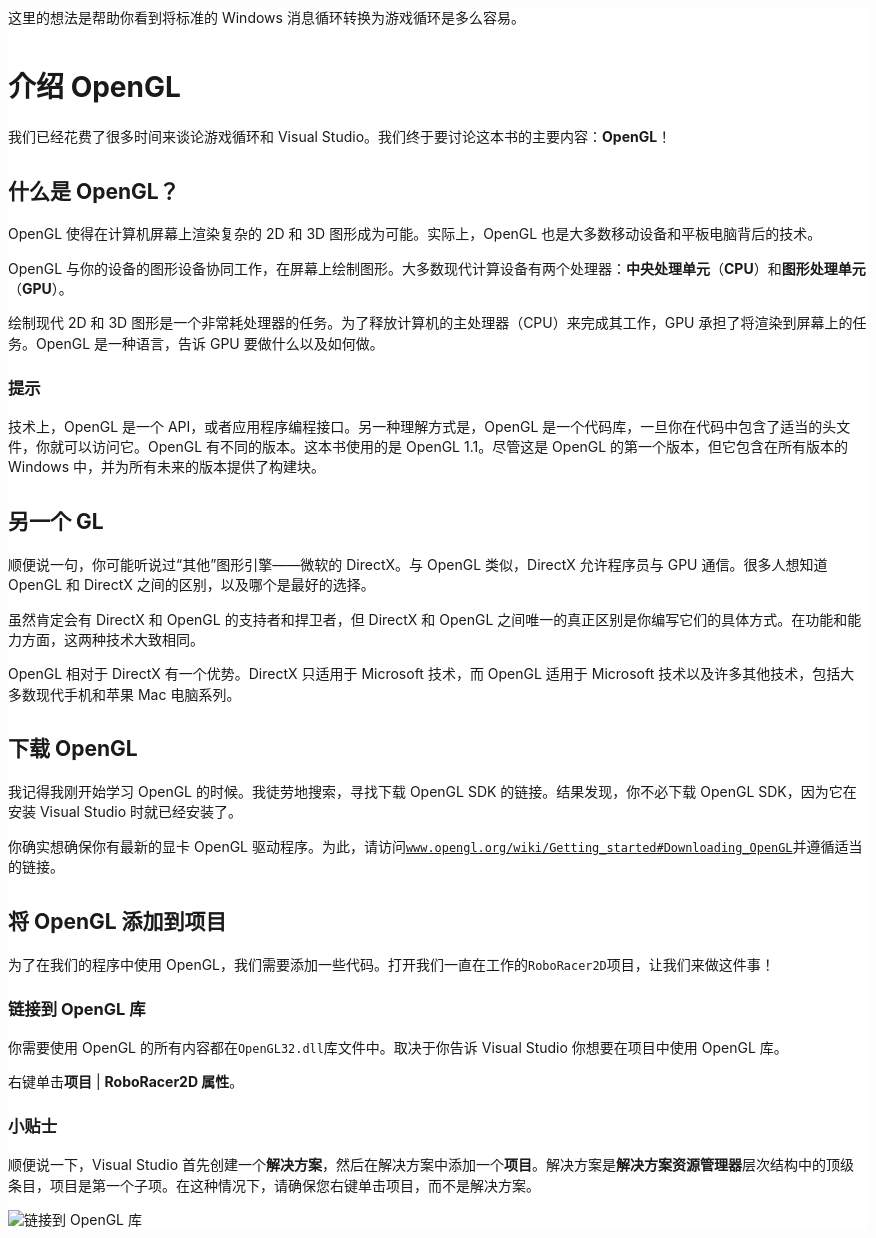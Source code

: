这里的想法是帮助你看到将标准的 Windows 消息循环转换为游戏循环是多么容易。

# 介绍 OpenGL

我们已经花费了很多时间来谈论游戏循环和 Visual Studio。我们终于要讨论这本书的主要内容：**OpenGL**！

## 什么是 OpenGL？

OpenGL 使得在计算机屏幕上渲染复杂的 2D 和 3D 图形成为可能。实际上，OpenGL 也是大多数移动设备和平板电脑背后的技术。

OpenGL 与你的设备的图形设备协同工作，在屏幕上绘制图形。大多数现代计算设备有两个处理器：**中央处理单元**（**CPU**）和**图形处理单元**（**GPU**）。

绘制现代 2D 和 3D 图形是一个非常耗处理器的任务。为了释放计算机的主处理器（CPU）来完成其工作，GPU 承担了将渲染到屏幕上的任务。OpenGL 是一种语言，告诉 GPU 要做什么以及如何做。

### 提示

技术上，OpenGL 是一个 API，或者应用程序编程接口。另一种理解方式是，OpenGL 是一个代码库，一旦你在代码中包含了适当的头文件，你就可以访问它。OpenGL 有不同的版本。这本书使用的是 OpenGL 1.1。尽管这是 OpenGL 的第一个版本，但它包含在所有版本的 Windows 中，并为所有未来的版本提供了构建块。

## 另一个 GL

顺便说一句，你可能听说过“其他”图形引擎——微软的 DirectX。与 OpenGL 类似，DirectX 允许程序员与 GPU 通信。很多人想知道 OpenGL 和 DirectX 之间的区别，以及哪个是最好的选择。

虽然肯定会有 DirectX 和 OpenGL 的支持者和捍卫者，但 DirectX 和 OpenGL 之间唯一的真正区别是你编写它们的具体方式。在功能和能力方面，这两种技术大致相同。

OpenGL 相对于 DirectX 有一个优势。DirectX 只适用于 Microsoft 技术，而 OpenGL 适用于 Microsoft 技术以及许多其他技术，包括大多数现代手机和苹果 Mac 电脑系列。

## 下载 OpenGL

我记得我刚开始学习 OpenGL 的时候。我徒劳地搜索，寻找下载 OpenGL SDK 的链接。结果发现，你不必下载 OpenGL SDK，因为它在安装 Visual Studio 时就已经安装了。

你确实想确保你有最新的显卡 OpenGL 驱动程序。为此，请访问[`www.opengl.org/wiki/Getting_started#Downloading_OpenGL`](http://www.opengl.org/wiki/Getting_started#Downloading_OpenGL)并遵循适当的链接。

## 将 OpenGL 添加到项目

为了在我们的程序中使用 OpenGL，我们需要添加一些代码。打开我们一直在工作的`RoboRacer2D`项目，让我们来做这件事！

### 链接到 OpenGL 库

你需要使用 OpenGL 的所有内容都在`OpenGL32.dll`库文件中。取决于你告诉 Visual Studio 你想要在项目中使用 OpenGL 库。

右键单击**项目** | **RoboRacer2D 属性**。

### 小贴士

顺便说一下，Visual Studio 首先创建一个**解决方案**，然后在解决方案中添加一个**项目**。解决方案是**解决方案资源管理器**层次结构中的顶级条目，项目是第一个子项。在这种情况下，请确保您右键单击项目，而不是解决方案。

![链接到 OpenGL 库](img/8199OS_01_10.jpg)
